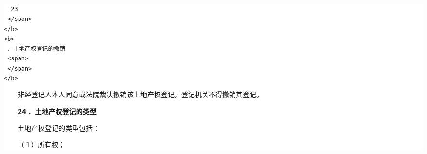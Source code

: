       23
     </span>
    </b>
    <b>
     ．土地产权登记的撤销
     <span>
     </span>
    </b>
   </p>
   <p class="MsoNormal" style="text-indent:21.1pt;">
    <b>
     <span>
     </span>
    </b>
   </p>
   <p class="MsoNormal" style="text-indent:21.0pt;">
    非经登记人本人同意或法院裁决撤销该土地产权登记，登记机关不得撤销其登记。
   </p>
   <p class="MsoNormal" style="text-indent:21.1pt;">
    <b>
     <span>
     </span>
    </b>
   </p>
   <p class="MsoNormal" style="text-indent:21.1pt;">
    <b>
     <span>
      24
     </span>
    </b>
    <b>
     ．土地产权登记的类型
     <span>
     </span>
    </b>
   </p>
   <p class="MsoNormal" style="text-indent:21.1pt;">
    <b>
     <span>
     </span>
    </b>
   </p>
   <p class="MsoNormal" style="text-indent:21.0pt;">
    土地产权登记的类型包括：
   </p>
   <p class="MsoNormal" style="text-indent:21.1pt;">
    <b>
     <span>
     </span>
    </b>
   </p>
   <p class="MsoNormal" style="text-indent:21.0pt;">
    （
    <span>
     1
    </span>
    ）所有权；
   </p>
   <p class="MsoNormal" style="text-indent:21.1pt;">
    <b>
     <span>
     </span>
    </b>
   </p>